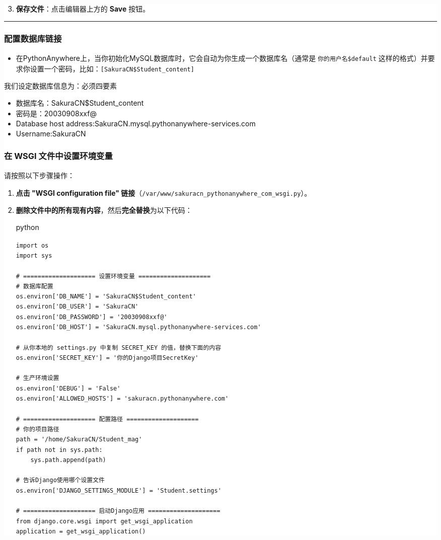 3. **保存文件**：点击编辑器上方的 **Save** 按钮。



***

### 配置数据库链接

- 在PythonAnywhere上，当你初始化MySQL数据库时，它会自动为你生成一个数据库名（通常是 `你的用户名$default` 这样的格式）并要求你设置一个密码，比如：`[SakuraCN$Student_content]`

我们设定数据库信息为：必须四要素

- 数据库名：SakuraCN$Student_content 
- 密码是：20030908xxf@
- Database host address:SakuraCN.mysql.pythonanywhere-services.com 
- Username:SakuraCN

### 在 WSGI 文件中设置环境变量

请按照以下步骤操作：

1. **点击 "WSGI configuration file" 链接**（`/var/www/sakuracn_pythonanywhere_com_wsgi.py`）。

2. **删除文件中的所有现有内容**，然后**完全替换**为以下代码：

   python

   ```
   import os
   import sys
   
   # ==================== 设置环境变量 ====================
   # 数据库配置
   os.environ['DB_NAME'] = 'SakuraCN$Student_content'
   os.environ['DB_USER'] = 'SakuraCN'
   os.environ['DB_PASSWORD'] = '20030908xxf@'
   os.environ['DB_HOST'] = 'SakuraCN.mysql.pythonanywhere-services.com'
   
   # 从你本地的 settings.py 中复制 SECRET_KEY 的值，替换下面的内容
   os.environ['SECRET_KEY'] = '你的Django项目SecretKey' 
   
   # 生产环境设置
   os.environ['DEBUG'] = 'False'
   os.environ['ALLOWED_HOSTS'] = 'sakuracn.pythonanywhere.com'
   
   # ==================== 配置路径 ====================
   # 你的项目路径
   path = '/home/SakuraCN/Student_mag'
   if path not in sys.path:
       sys.path.append(path)
   
   # 告诉Django使用哪个设置文件
   os.environ['DJANGO_SETTINGS_MODULE'] = 'Student.settings'
   
   # ==================== 启动Django应用 ====================
   from django.core.wsgi import get_wsgi_application
   application = get_wsgi_application()
   ```

